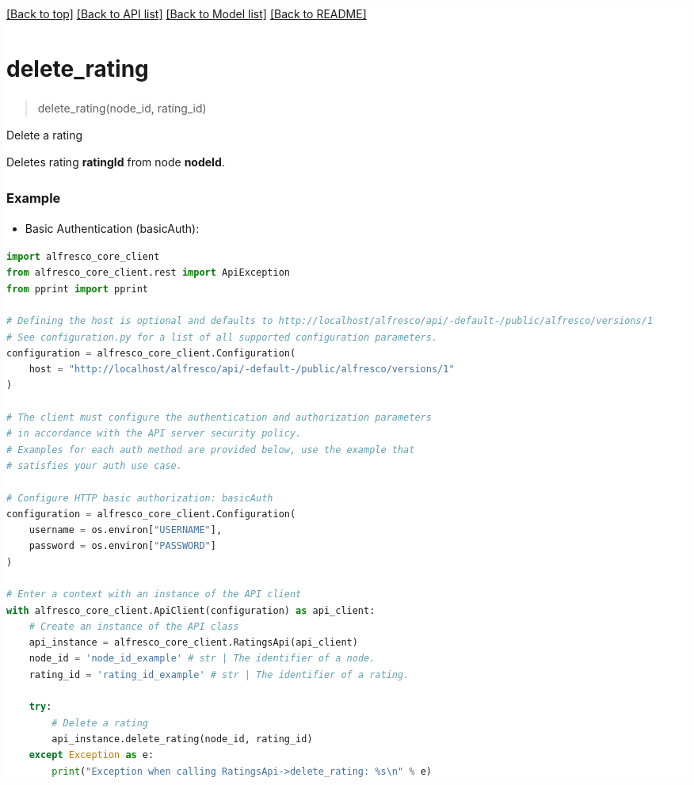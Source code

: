 [[Back to top]](#) [[Back to API list]](../README.md#documentation-for-api-endpoints) [[Back to Model list]](../README.md#documentation-for-models) [[Back to README]](../README.md)

# **delete_rating**
> delete_rating(node_id, rating_id)

Delete a rating

Deletes rating **ratingId** from node **nodeId**.

### Example

* Basic Authentication (basicAuth):

```python
import alfresco_core_client
from alfresco_core_client.rest import ApiException
from pprint import pprint

# Defining the host is optional and defaults to http://localhost/alfresco/api/-default-/public/alfresco/versions/1
# See configuration.py for a list of all supported configuration parameters.
configuration = alfresco_core_client.Configuration(
    host = "http://localhost/alfresco/api/-default-/public/alfresco/versions/1"
)

# The client must configure the authentication and authorization parameters
# in accordance with the API server security policy.
# Examples for each auth method are provided below, use the example that
# satisfies your auth use case.

# Configure HTTP basic authorization: basicAuth
configuration = alfresco_core_client.Configuration(
    username = os.environ["USERNAME"],
    password = os.environ["PASSWORD"]
)

# Enter a context with an instance of the API client
with alfresco_core_client.ApiClient(configuration) as api_client:
    # Create an instance of the API class
    api_instance = alfresco_core_client.RatingsApi(api_client)
    node_id = 'node_id_example' # str | The identifier of a node.
    rating_id = 'rating_id_example' # str | The identifier of a rating.

    try:
        # Delete a rating
        api_instance.delete_rating(node_id, rating_id)
    except Exception as e:
        print("Exception when calling RatingsApi->delete_rating: %s\n" % e)
```


